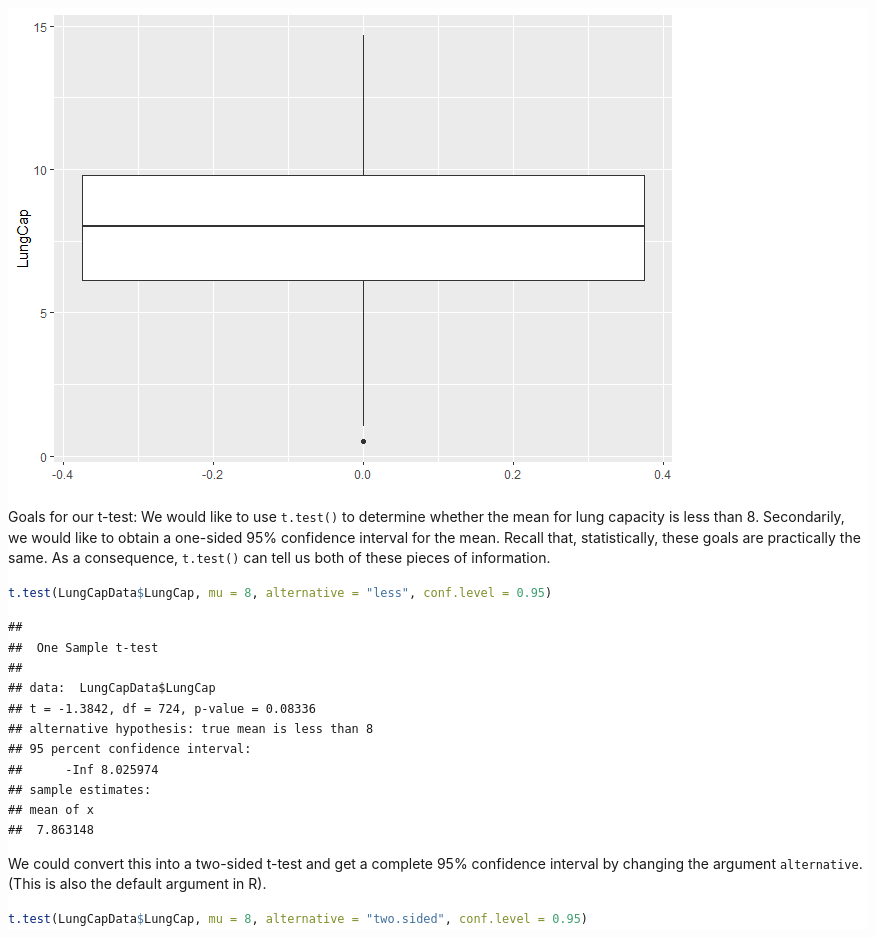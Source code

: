 ![](Week-4-Exercises-and-New-Dataset_files/figure-html/unnamed-chunk-3-1.png)

Goals for our t-test: We would like to use `t.test()` to determine whether the mean for lung capacity is less than 8. Secondarily, we would like to obtain a one-sided 95% confidence interval for the mean. Recall that, statistically, these goals are practically the same. As a consequence, `t.test()` can tell us both of these pieces of information. 

```r
t.test(LungCapData$LungCap, mu = 8, alternative = "less", conf.level = 0.95)
```

```
## 
## 	One Sample t-test
## 
## data:  LungCapData$LungCap
## t = -1.3842, df = 724, p-value = 0.08336
## alternative hypothesis: true mean is less than 8
## 95 percent confidence interval:
##      -Inf 8.025974
## sample estimates:
## mean of x 
##  7.863148
```

We could convert this into a two-sided t-test and get a complete 95% confidence interval by changing the argument `alternative`. (This is also the default argument in R). 

```r
t.test(LungCapData$LungCap, mu = 8, alternative = "two.sided", conf.level = 0.95)
```
